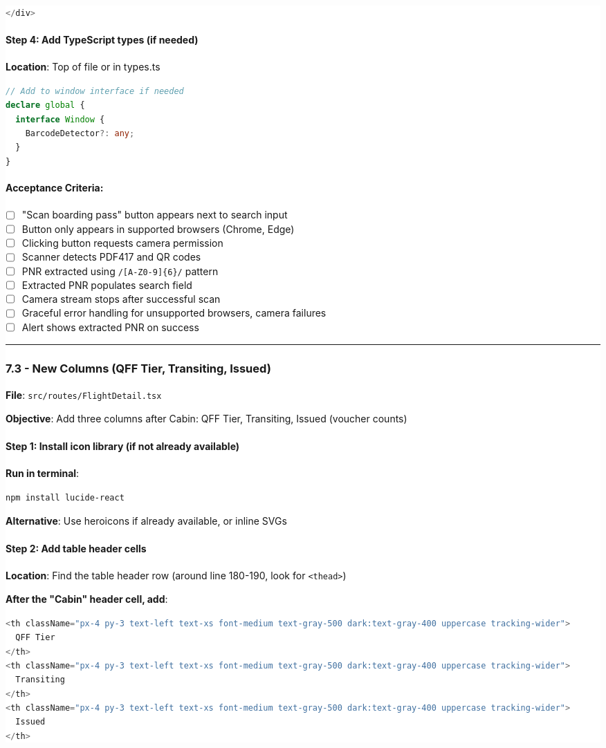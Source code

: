 ```typescript
</div>
```

#### Step 4: Add TypeScript types (if needed)

**Location**: Top of file or in types.ts

```typescript
// Add to window interface if needed
declare global {
  interface Window {
    BarcodeDetector?: any;
  }
}
```

#### Acceptance Criteria:
- [ ] "Scan boarding pass" button appears next to search input
- [ ] Button only appears in supported browsers (Chrome, Edge)
- [ ] Clicking button requests camera permission
- [ ] Scanner detects PDF417 and QR codes
- [ ] PNR extracted using `/[A-Z0-9]{6}/` pattern
- [ ] Extracted PNR populates search field
- [ ] Camera stream stops after successful scan
- [ ] Graceful error handling for unsupported browsers, camera failures
- [ ] Alert shows extracted PNR on success

---

### 7.3 - New Columns (QFF Tier, Transiting, Issued)

**File**: `src/routes/FlightDetail.tsx`

**Objective**: Add three columns after Cabin: QFF Tier, Transiting, Issued (voucher counts)

#### Step 1: Install icon library (if not already available)

**Run in terminal**:
```bash
npm install lucide-react
```

**Alternative**: Use heroicons if already available, or inline SVGs

#### Step 2: Add table header cells

**Location**: Find the table header row (around line 180-190, look for `<thead>`)

**After the "Cabin" header cell, add**:
```typescript
<th className="px-4 py-3 text-left text-xs font-medium text-gray-500 dark:text-gray-400 uppercase tracking-wider">
  QFF Tier
</th>
<th className="px-4 py-3 text-left text-xs font-medium text-gray-500 dark:text-gray-400 uppercase tracking-wider">
  Transiting
</th>
<th className="px-4 py-3 text-left text-xs font-medium text-gray-500 dark:text-gray-400 uppercase tracking-wider">
  Issued
</th>
```
